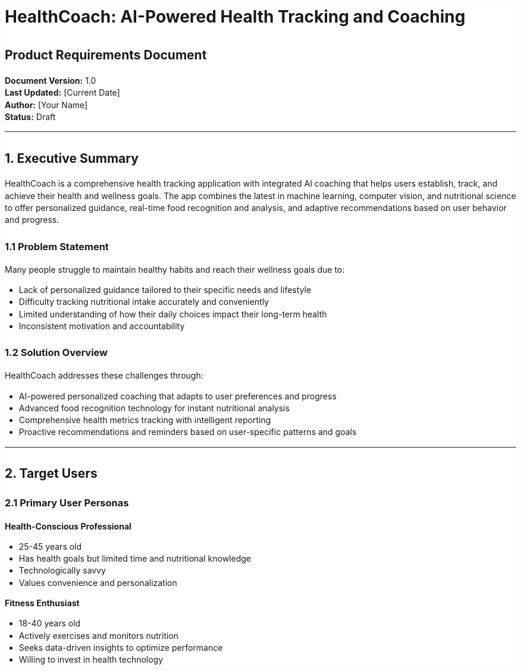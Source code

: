 # HealthCoach: AI-Powered Health Tracking and Coaching
## Product Requirements Document

**Document Version:** 1.0  
**Last Updated:** [Current Date]  
**Author:** [Your Name]  
**Status:** Draft

---

## 1. Executive Summary

HealthCoach is a comprehensive health tracking application with integrated AI coaching that helps users establish, track, and achieve their health and wellness goals. The app combines the latest in machine learning, computer vision, and nutritional science to offer personalized guidance, real-time food recognition and analysis, and adaptive recommendations based on user behavior and progress.

### 1.1 Problem Statement

Many people struggle to maintain healthy habits and reach their wellness goals due to:
- Lack of personalized guidance tailored to their specific needs and lifestyle
- Difficulty tracking nutritional intake accurately and conveniently
- Limited understanding of how their daily choices impact their long-term health
- Inconsistent motivation and accountability

### 1.2 Solution Overview

HealthCoach addresses these challenges through:
- AI-powered personalized coaching that adapts to user preferences and progress
- Advanced food recognition technology for instant nutritional analysis
- Comprehensive health metrics tracking with intelligent reporting
- Proactive recommendations and reminders based on user-specific patterns and goals

---

## 2. Target Users

### 2.1 Primary User Personas

**Health-Conscious Professional**
- 25-45 years old
- Has health goals but limited time and nutritional knowledge
- Technologically savvy
- Values convenience and personalization

**Fitness Enthusiast**
- 18-40 years old
- Actively exercises and monitors nutrition
- Seeks data-driven insights to optimize performance
- Willing to invest in health technology

